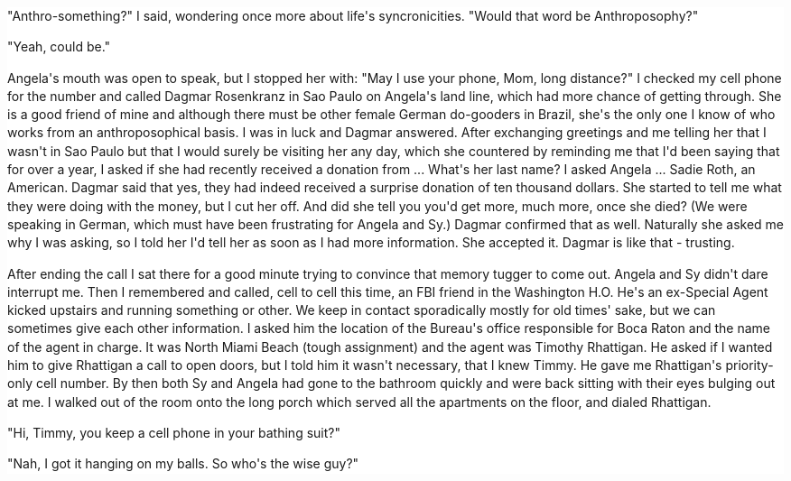 "Anthro-something?" I said, wondering once more about life's
syncronicities. "Would that word be Anthroposophy?"

  

"Yeah, could be."

  

Angela's mouth was open to speak, but I stopped her with: "May I
use your phone, Mom, long distance?" I checked my cell phone for
the number and called Dagmar Rosenkranz in Sao Paulo on Angela's
land line, which had more chance of getting through. She is a good
friend of mine and although there must be other female German
do-gooders in Brazil, she's the only one I know of who works from
an anthroposophical basis. I was in luck and Dagmar answered.
After exchanging greetings and me telling her that I wasn't in Sao
Paulo but that I would surely be visiting her any day, which she
countered by reminding me that I'd been saying that for over a
year, I asked if she had recently received a donation from ...
What's her last name? I asked Angela ... Sadie Roth, an American.
Dagmar said that yes, they had indeed received a surprise donation
of ten thousand dollars. She started to tell me what they were
doing with the money, but I cut her off. And did she tell you
you'd get more, much more, once she died? (We were speaking in
German, which must have been frustrating for Angela and Sy.)
Dagmar confirmed that as well. Naturally she asked me why I was
asking, so I told her I'd tell her as soon as I had more
information. She accepted it. Dagmar is like that - trusting.

  

After ending the call I sat there for a good minute trying to
convince that memory tugger to come out. Angela and Sy didn't dare
interrupt me. Then I remembered and called, cell to cell this
time, an FBI friend in the Washington H.O. He's an ex-Special
Agent kicked upstairs and running something or other. We keep in
contact sporadically mostly for old times' sake, but we can
sometimes give each other information. I asked him the location of
the Bureau's office responsible for Boca Raton and the name of the
agent in charge. It was North Miami Beach (tough assignment) and
the agent was Timothy Rhattigan. He asked if I wanted him to give
Rhattigan a call to open doors, but I told him it wasn't
necessary, that I knew Timmy. He gave me Rhattigan's priority-only
cell number. By then both Sy and Angela had gone to the bathroom
quickly and were back sitting with their eyes bulging out at me. I
walked out of the room onto the long porch which served all the
apartments on the floor, and dialed Rhattigan.

  

"Hi, Timmy, you keep a cell phone in your bathing suit?"

  

"Nah, I got it hanging on my balls. So who's the wise guy?"

  
